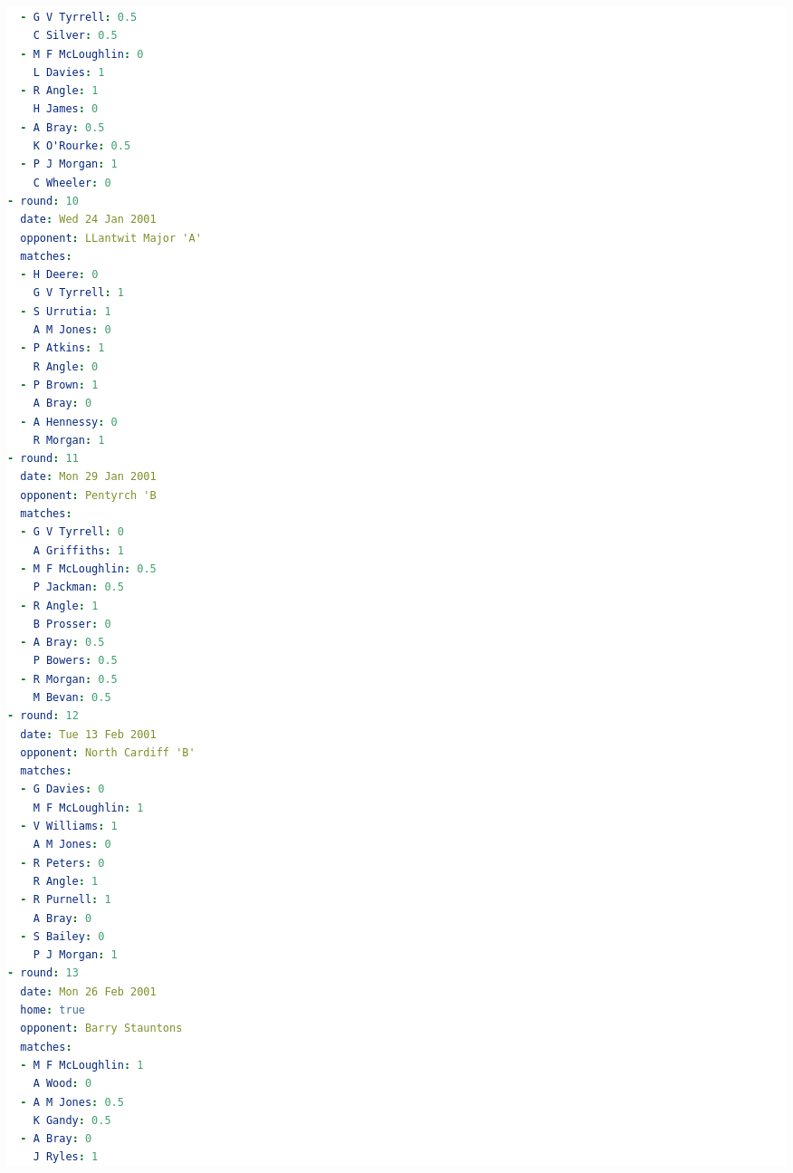 ```yaml
  - G V Tyrrell: 0.5
    C Silver: 0.5
  - M F McLoughlin: 0
    L Davies: 1
  - R Angle: 1
    H James: 0
  - A Bray: 0.5
    K O'Rourke: 0.5
  - P J Morgan: 1
    C Wheeler: 0
- round: 10
  date: Wed 24 Jan 2001
  opponent: LLantwit Major 'A'
  matches:
  - H Deere: 0
    G V Tyrrell: 1
  - S Urrutia: 1
    A M Jones: 0
  - P Atkins: 1
    R Angle: 0
  - P Brown: 1
    A Bray: 0
  - A Hennessy: 0
    R Morgan: 1
- round: 11
  date: Mon 29 Jan 2001
  opponent: Pentyrch 'B
  matches:
  - G V Tyrrell: 0
    A Griffiths: 1
  - M F McLoughlin: 0.5
    P Jackman: 0.5
  - R Angle: 1
    B Prosser: 0
  - A Bray: 0.5
    P Bowers: 0.5
  - R Morgan: 0.5
    M Bevan: 0.5
- round: 12
  date: Tue 13 Feb 2001
  opponent: North Cardiff 'B'
  matches:
  - G Davies: 0
    M F McLoughlin: 1
  - V Williams: 1
    A M Jones: 0
  - R Peters: 0
    R Angle: 1
  - R Purnell: 1
    A Bray: 0
  - S Bailey: 0
    P J Morgan: 1
- round: 13
  date: Mon 26 Feb 2001
  home: true
  opponent: Barry Stauntons
  matches:
  - M F McLoughlin: 1
    A Wood: 0
  - A M Jones: 0.5
    K Gandy: 0.5
  - A Bray: 0
    J Ryles: 1
```